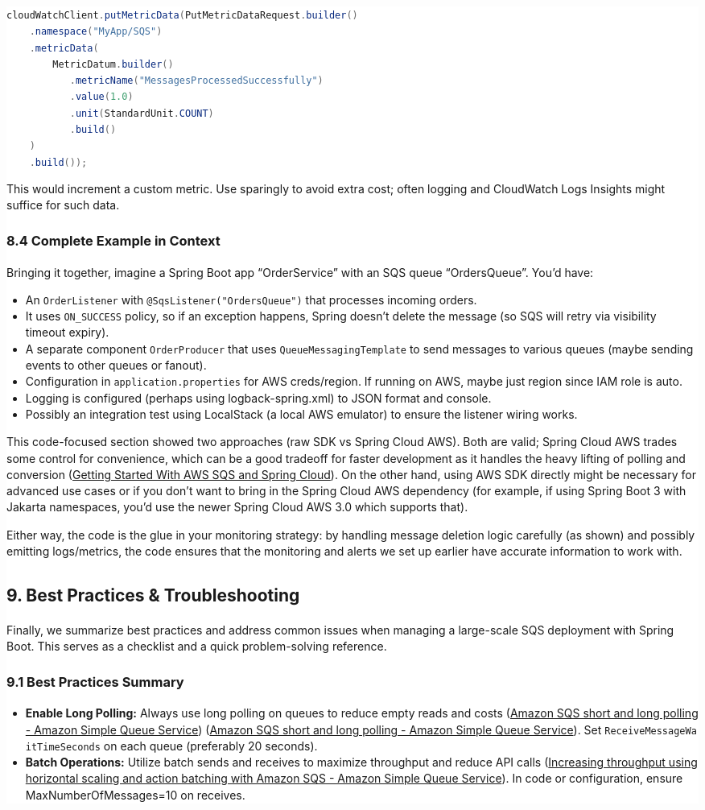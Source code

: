 ```java
cloudWatchClient.putMetricData(PutMetricDataRequest.builder()
    .namespace("MyApp/SQS")
    .metricData(
        MetricDatum.builder()
           .metricName("MessagesProcessedSuccessfully")
           .value(1.0)
           .unit(StandardUnit.COUNT)
           .build()
    )
    .build());
```

This would increment a custom metric. Use sparingly to avoid extra cost; often logging and CloudWatch Logs Insights might suffice for such data.

### **8.4 Complete Example in Context**

Bringing it together, imagine a Spring Boot app “OrderService” with an SQS queue “OrdersQueue”. You’d have:

- An `OrderListener` with `@SqsListener("OrdersQueue")` that processes incoming orders.
- It uses `ON_SUCCESS` policy, so if an exception happens, Spring doesn’t delete the message (so SQS will retry via visibility timeout expiry).
- A separate component `OrderProducer` that uses `QueueMessagingTemplate` to send messages to various queues (maybe sending events to other queues or fanout).
- Configuration in `application.properties` for AWS creds/region. If running on AWS, maybe just region since IAM role is auto.
- Logging is configured (perhaps using logback-spring.xml) to JSON format and console.
- Possibly an integration test using LocalStack (a local AWS emulator) to ensure the listener wiring works.

This code-focused section showed two approaches (raw SDK vs Spring Cloud AWS). Both are valid; Spring Cloud AWS trades some control for convenience, which can be a good tradeoff for faster development as it handles the heavy lifting of polling and conversion ([Getting Started With AWS SQS and Spring Cloud](https://reflectoring.io/spring-cloud-aws-sqs/#:~:text=We%20annotate%20a%20method%20with,Java%20object%20as%20shown%20here)). On the other hand, using AWS SDK directly might be necessary for advanced use cases or if you don’t want to bring in the Spring Cloud AWS dependency (for example, if using Spring Boot 3 with Jakarta namespaces, you’d use the newer Spring Cloud AWS 3.0 which supports that).

Either way, the code is the glue in your monitoring strategy: by handling message deletion logic carefully (as shown) and possibly emitting logs/metrics, the code ensures that the monitoring and alerts we set up earlier have accurate information to work with.

## **9. Best Practices & Troubleshooting**

Finally, we summarize best practices and address common issues when managing a large-scale SQS deployment with Spring Boot. This serves as a checklist and a quick problem-solving reference.

### **9.1 Best Practices Summary**

- **Enable Long Polling:** Always use long polling on queues to reduce empty reads and costs ([Amazon SQS short and long polling - Amazon Simple Queue Service](https://docs.aws.amazon.com/AWSSimpleQueueService/latest/SQSDeveloperGuide/sqs-short-and-long-polling.html#:~:text=When%20the%20wait%20time%20for,long%20polling%20in%20Amazon%20SQS)) ([Amazon SQS short and long polling - Amazon Simple Queue Service](https://docs.aws.amazon.com/AWSSimpleQueueService/latest/SQSDeveloperGuide/sqs-short-and-long-polling.html#:~:text=Long%20polling%20offers%20the%20following,benefits)). Set `ReceiveMessageWaitTimeSeconds` on each queue (preferably 20 seconds).
- **Batch Operations:** Utilize batch sends and receives to maximize throughput and reduce API calls ([Increasing throughput using horizontal scaling and action batching with Amazon SQS - Amazon Simple Queue Service](https://docs.aws.amazon.com/AWSSimpleQueueService/latest/SQSDeveloperGuide/sqs-throughput-horizontal-scaling-and-batching.html#:~:text=You%20can%20combine%20batching%20with,can%20substantially%20reduce%20your%20costs)). In code or configuration, ensure MaxNumberOfMessages=10 on receives.